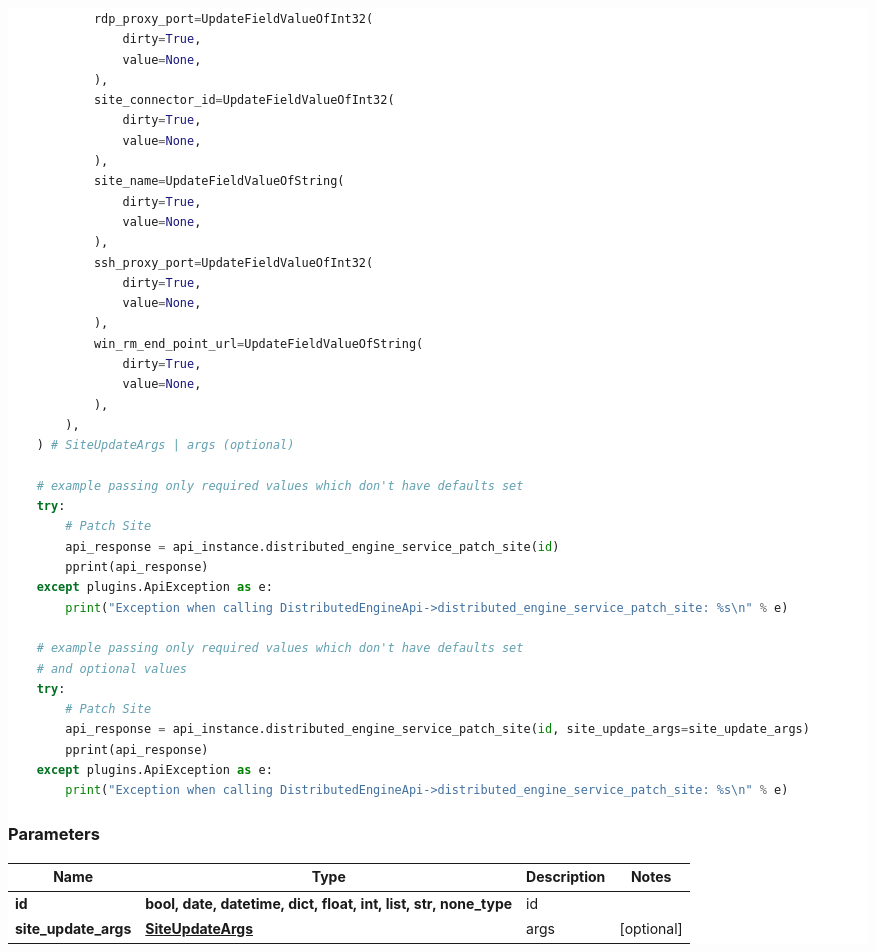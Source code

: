 ```python
            rdp_proxy_port=UpdateFieldValueOfInt32(
                dirty=True,
                value=None,
            ),
            site_connector_id=UpdateFieldValueOfInt32(
                dirty=True,
                value=None,
            ),
            site_name=UpdateFieldValueOfString(
                dirty=True,
                value=None,
            ),
            ssh_proxy_port=UpdateFieldValueOfInt32(
                dirty=True,
                value=None,
            ),
            win_rm_end_point_url=UpdateFieldValueOfString(
                dirty=True,
                value=None,
            ),
        ),
    ) # SiteUpdateArgs | args (optional)

    # example passing only required values which don't have defaults set
    try:
        # Patch Site
        api_response = api_instance.distributed_engine_service_patch_site(id)
        pprint(api_response)
    except plugins.ApiException as e:
        print("Exception when calling DistributedEngineApi->distributed_engine_service_patch_site: %s\n" % e)

    # example passing only required values which don't have defaults set
    # and optional values
    try:
        # Patch Site
        api_response = api_instance.distributed_engine_service_patch_site(id, site_update_args=site_update_args)
        pprint(api_response)
    except plugins.ApiException as e:
        print("Exception when calling DistributedEngineApi->distributed_engine_service_patch_site: %s\n" % e)
```


### Parameters

Name | Type | Description  | Notes
------------- | ------------- | ------------- | -------------
 **id** | **bool, date, datetime, dict, float, int, list, str, none_type**| id |
 **site_update_args** | [**SiteUpdateArgs**](SiteUpdateArgs.md)| args | [optional]
